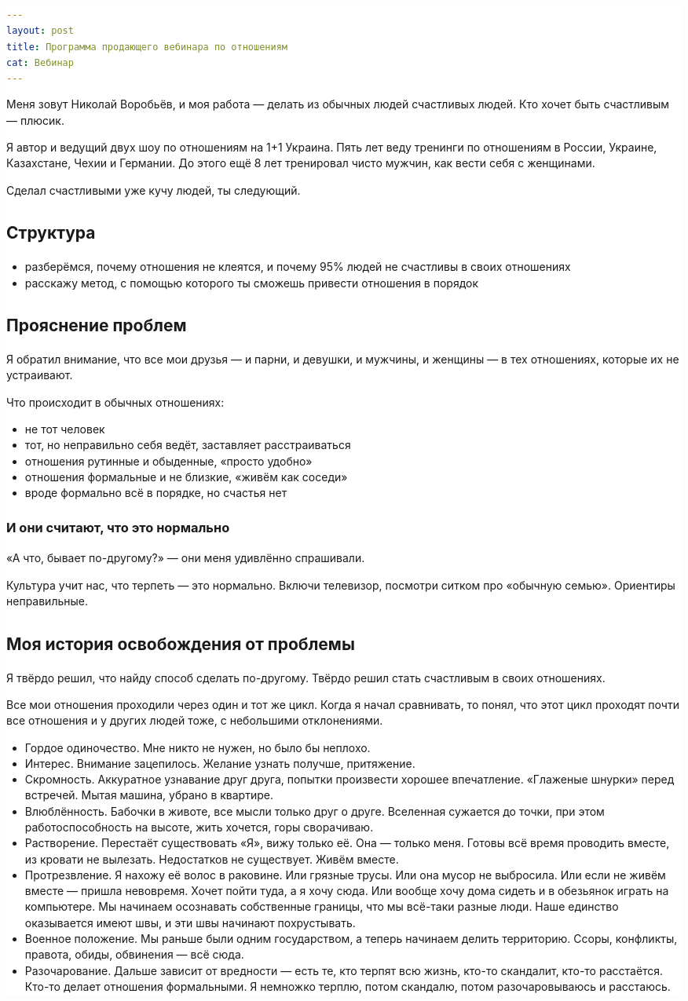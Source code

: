 ```yaml
---
layout: post
title: Программа продающего вебинара по отношениям
cat: Вебинар
---
```


Меня зовут Николай Воробьёв, и моя работа — делать из обычных людей счастливых людей. Кто хочет быть счастливым — плюсик.

Я автор и ведущий двух шоу по отношениям на 1+1 Украина. Пять лет веду тренинги по отношениям в России, Украине, Казахстане, Чехии и Германии. До этого ещё 8 лет тренировал чисто мужчин, как вести себя с женщинами.

Сделал счастливыми уже кучу людей, ты следующий.

## Структура

- разберёмся, почему отношения не клеятся, и почему 95% людей не счастливы в своих отношениях
- расскажу метод, с помощью которого ты сможешь привести отношения в порядок

## Прояснение проблем

Я обратил внимание, что все мои друзья — и парни, и девушки, и мужчины, и женщины — в тех отношениях, которые их не устраивают.

Что происходит в обычных отношениях:

- не тот человек
- тот, но неправильно себя ведёт, заставляет расстраиваться
- отношения рутинные и обыденные, «просто удобно»
- отношения формальные и не близкие, «живём как соседи»
- вроде формально всё в порядке, но счастья нет

### И они считают, что это нормально

«А что, бывает по-другому?» — они меня удивлённо спрашивали.

Культура учит нас, что терпеть — это нормально. Включи телевизор, посмотри ситком про «обычную семью». Ориентиры неправильные.

## Моя история освобождения от проблемы

Я твёрдо решил, что найду способ сделать по-другому. Твёрдо решил стать счастливым в своих отношениях.

Все мои отношения проходили через один и тот же цикл. Когда я начал сравнивать, то понял, что этот цикл проходят почти все отношения и у других людей тоже, с небольшими отклонениями.

- Гордое одиночество. Мне никто не нужен, но было бы неплохо.
- Интерес. Внимание зацепилось. Желание узнать получше, притяжение.
- Скромность. Аккуратное узнавание друг друга, попытки произвести хорошее впечатление. «Глаженые шнурки» перед встречей. Мытая машина, убрано в квартире.
- Влюблённость. Бабочки в животе, все мысли только друг о друге. Вселенная сужается до точки, при этом работоспособность на высоте, жить хочется, горы сворачиваю.
- Растворение. Перестаёт существовать «Я», вижу только её. Она — только меня. Готовы всё время проводить вместе, из кровати не вылезать. Недостатков не существует. Живём вместе.
- Протрезвление. Я нахожу её волос в раковине. Или грязные трусы. Или она мусор не выбросила. Или если не живём вместе — пришла невовремя. Хочет пойти туда, а я хочу сюда. Или вообще хочу дома сидеть и в обезьянок играть на компьютере. Мы начинаем осознавать собственные границы, что мы всё-таки разные люди. Наше единство оказывается имеют швы, и эти швы начинают похрустывать.
- Военное положение. Мы раньше были одним государством, а теперь начинаем делить территорию. Ссоры, конфликты, правота, обиды, обвинения — всё сюда.
- Разочарование. Дальше зависит от вредности — есть те, кто терпят всю жизнь, кто-то скандалит, кто-то расстаётся. Кто-то делает отношения формальными. Я немножко терплю, потом скандалю, потом разочаровываюсь и расстаюсь.